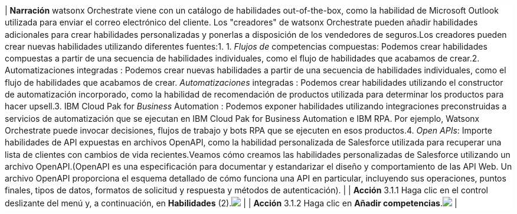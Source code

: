 | **Narración** watsonx Orchestrate viene con un catálogo de habilidades out-of-the-box, como la habilidad de Microsoft Outlook utilizada para enviar el correo electrónico del cliente. Los "creadores" de watsonx Orchestrate pueden añadir habilidades adicionales para crear habilidades personalizadas y ponerlas a disposición de los vendedores de seguros.Los creadores pueden crear nuevas habilidades utilizando diferentes fuentes:1. 1. *Flujos de* competencias compuestas: Podemos crear habilidades compuestas a partir de una secuencia de habilidades individuales, como el flujo de habilidades que acabamos de crear.2. Automatizaciones integradas : Podemos crear nuevas habilidades a partir de una secuencia de habilidades individuales, como el flujo de habilidades que acabamos de crear. *Automatizaciones* integradas : Podemos crear habilidades utilizando el constructor de automatización incorporado, como la habilidad de recomendación de productos utilizada para determinar los productos para hacer upsell.3. IBM Cloud Pak for *Business* Automation : Podemos exponer habilidades utilizando integraciones preconstruidas a servicios de automatización que se ejecutan en IBM Cloud Pak for Business Automation e IBM RPA. Por ejemplo, Watsonx Orchestrate puede invocar decisiones, flujos de trabajo y bots RPA que se ejecuten en esos productos.4. *Open APIs*: Importe habilidades de API expuestas en archivos OpenAPI, como la habilidad personalizada de Salesforce utilizada para recuperar una lista de clientes con cambios de vida recientes.Veamos cómo creamos las habilidades personalizadas de Salesforce utilizando un archivo OpenAPI.(OpenAPI es una especificación para documentar y estandarizar el diseño y comportamiento de las API Web. Un archivo OpenAPI proporciona el esquema detallado de cómo funciona una API en particular, incluyendo sus operaciones, puntos finales, tipos de datos, formatos de solicitud y respuesta y métodos de autenticación). |
| **Acción** 3.1.1 Haga clic en el control deslizante del menú y, a continuación, en **Habilidades** (2).![](https://ibm.github.io/platinum-demos-dl/300-digital-labor-boosting-sales-productivity-with-watsonx-orchestrate/images/2-1-2.png)                                                                                                                                                                                                                                                                                                                                                                                                                                                                                                                                                                                                                                                                                                                                                                                                                                                                                                                                                                                                                                                                                                                                                                                                                                                                                                                                                                                                                                                                                                                                                                                                                                                                                                                                                                                      |
| **Acción** 3.1.2 Haga clic en **Añadir competencias**.![](https://ibm.github.io/platinum-demos-dl/300-digital-labor-boosting-sales-productivity-with-watsonx-orchestrate/images/3-1-2.png)                                                                                                                                                                                                                                                                                                                                                                                                                                                                                                                                                                                                                                                                                                                                                                                                                                                                                                                                                                                                                                                                                                                                                                                                                                                                                                                                                                                                                                                                                                                                                                                                                                                                                                                                                                                                                                       |